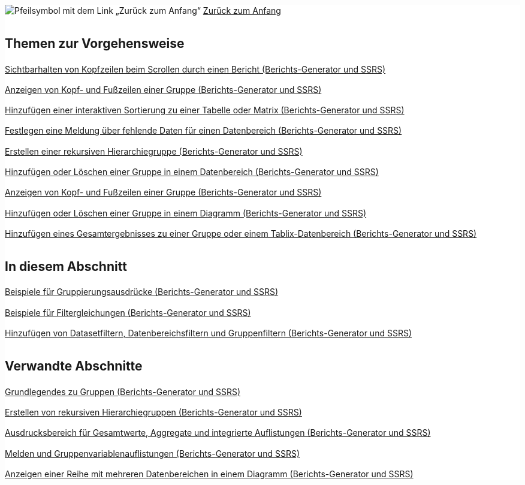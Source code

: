  ![Pfeilsymbol mit dem Link „Zurück zum Anfang“](../../2014-toc/media/uparrow16x16.gif "Pfeilsymbol mit dem Link „Zurück zum Anfang“") [Zurück zum Anfang](#BackToTop)  
  
##  <a name="HowTo"></a> Themen zur Vorgehensweise  
 [Sichtbarhalten von Kopfzeilen beim Scrollen durch einen Bericht &#40;Berichts-Generator und SSRS&#41;](keep-headers-visible-when-scrolling-through-a-report-report-builder-and-ssrs.md)  
  
 [Anzeigen von Kopf- und Fußzeilen einer Gruppe &#40;Berichts-Generator und SSRS&#41;](display-headers-and-footers-with-a-group-report-builder-and-ssrs.md)  
  
 [Hinzufügen einer interaktiven Sortierung zu einer Tabelle oder Matrix &#40;Berichts-Generator und SSRS&#41;](add-interactive-sort-to-a-table-or-matrix-report-builder-and-ssrs.md)  
  
 [Festlegen eine Meldung über fehlende Daten für einen Datenbereich &#40;Berichts-Generator und SSRS&#41;](../report-data/set-a-no-data-message-for-a-data-region-report-builder-and-ssrs.md)  
  
 [Erstellen einer rekursiven Hierarchiegruppe &#40;Berichts-Generator und SSRS&#41;](create-a-recursive-hierarchy-group-report-builder-and-ssrs.md)  
  
 [Hinzufügen oder Löschen einer Gruppe in einem Datenbereich &#40;Berichts-Generator und SSRS&#41;](add-or-delete-a-group-in-a-data-region-report-builder-and-ssrs.md)  
  
 [Anzeigen von Kopf- und Fußzeilen einer Gruppe &#40;Berichts-Generator und SSRS&#41;](display-headers-and-footers-with-a-group-report-builder-and-ssrs.md)  
  
 [Hinzufügen oder Löschen einer Gruppe in einem Diagramm &#40;Berichts-Generator und SSRS&#41;](add-or-delete-a-group-in-a-chart-report-builder-and-ssrs.md)  
  
 [Hinzufügen eines Gesamtergebnisses zu einer Gruppe oder einem Tablix-Datenbereich &#40;Berichts-Generator und SSRS&#41;](add-a-total-to-a-group-or-tablix-data-region-report-builder-and-ssrs.md)  
  
##  <a name="Section"></a> In diesem Abschnitt  
 [Beispiele für Gruppierungsausdrücke &#40;Berichts-Generator und SSRS&#41;](expression-examples-report-builder-and-ssrs.md)  
  
 [Beispiele für Filtergleichungen &#40;Berichts-Generator und SSRS&#41;](filter-equation-examples-report-builder-and-ssrs.md)  
  
 [Hinzufügen von Datasetfiltern, Datenbereichsfiltern und Gruppenfiltern &#40;Berichts-Generator und SSRS&#41;](add-dataset-filters-data-region-filters-and-group-filters.md)  
  
##  <a name="Related"></a> Verwandte Abschnitte  
 [Grundlegendes zu Gruppen &#40;Berichts-Generator und SSRS&#41;](understanding-groups-report-builder-and-ssrs.md)  
  
 [Erstellen von rekursiven Hierarchiegruppen &#40;Berichts-Generator und SSRS&#41;](creating-recursive-hierarchy-groups-report-builder-and-ssrs.md)  
  
 [Ausdrucksbereich für Gesamtwerte, Aggregate und integrierte Auflistungen &#40;Berichts-Generator und SSRS&#41;](expression-scope-for-totals-aggregates-and-built-in-collections.md)  
  
 [Melden und Gruppenvariablenauflistungen &#40;Berichts-Generator und SSRS&#41;](built-in-collections-report-and-group-variables-references-report-builder.md)  
  
 [Anzeigen einer Reihe mit mehreren Datenbereichen in einem Diagramm &#40;Berichts-Generator und SSRS&#41;](displaying-a-series-with-multiple-data-ranges-on-a-chart.md)  
  